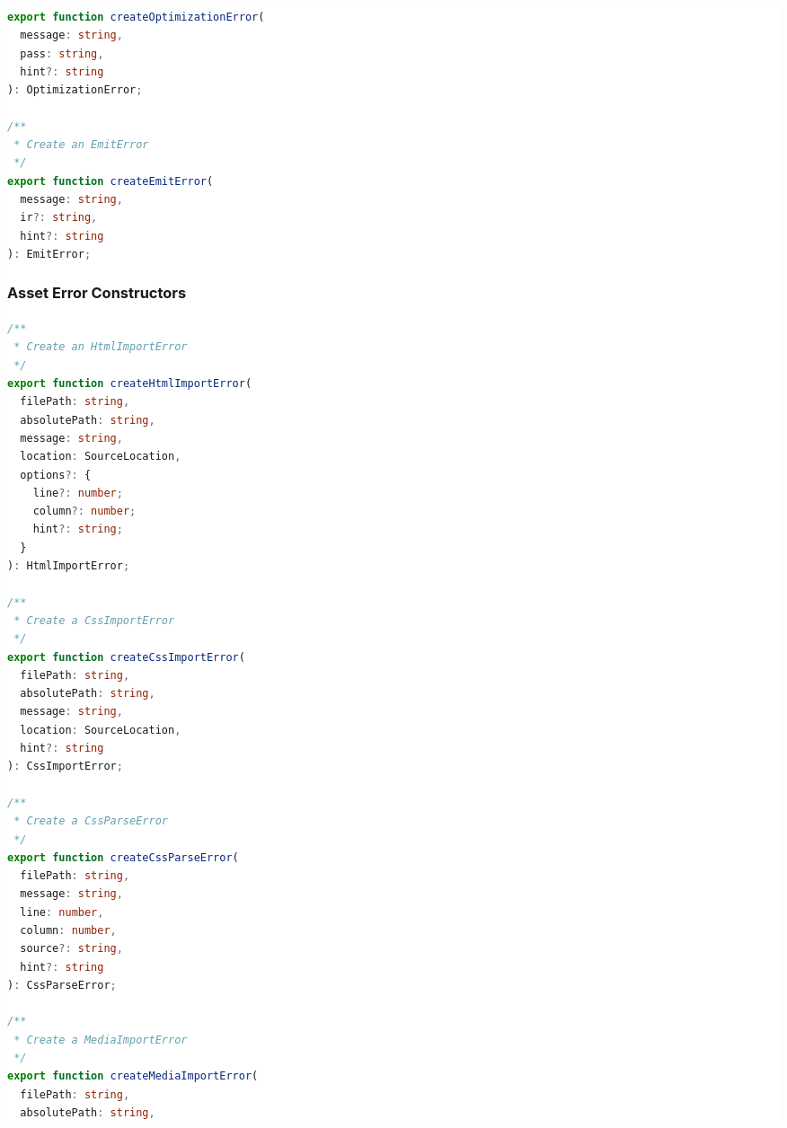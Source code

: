```typescript
export function createOptimizationError(
  message: string,
  pass: string,
  hint?: string
): OptimizationError;

/**
 * Create an EmitError
 */
export function createEmitError(
  message: string,
  ir?: string,
  hint?: string
): EmitError;
```

### Asset Error Constructors

```typescript
/**
 * Create an HtmlImportError
 */
export function createHtmlImportError(
  filePath: string,
  absolutePath: string,
  message: string,
  location: SourceLocation,
  options?: {
    line?: number;
    column?: number;
    hint?: string;
  }
): HtmlImportError;

/**
 * Create a CssImportError
 */
export function createCssImportError(
  filePath: string,
  absolutePath: string,
  message: string,
  location: SourceLocation,
  hint?: string
): CssImportError;

/**
 * Create a CssParseError
 */
export function createCssParseError(
  filePath: string,
  message: string,
  line: number,
  column: number,
  source?: string,
  hint?: string
): CssParseError;

/**
 * Create a MediaImportError
 */
export function createMediaImportError(
  filePath: string,
  absolutePath: string,
```